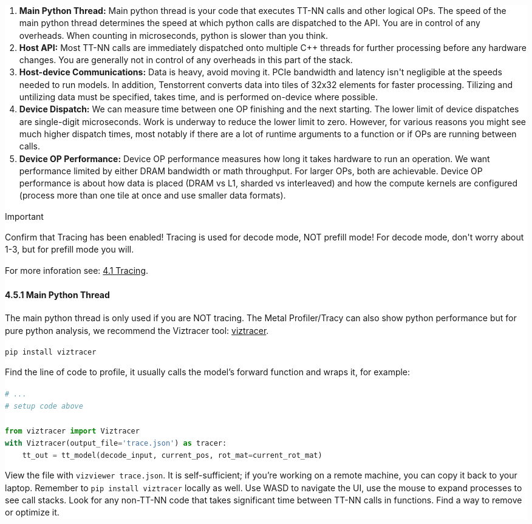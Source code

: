 
1. **Main Python Thread:** Main python thread is your code that executes TT-NN calls and other logical OPs. The speed of the main python thread determines the speed at which python calls are dispatched to the API. You are in control of any overheads. When counting in microseconds, python is slower than you think.
2. **Host API:** Most TT-NN calls are immediately dispatched onto multiple C++ threads for further processing before any hardware changes. You are generally not in control of any overheads in this part of the stack.
3. **Host-device Communications:** Data is heavy, avoid moving it. PCIe bandwidth and latency isn't negligible at the speeds needed to run models. In addition, Tenstorrent converts data into tiles of 32x32 elements for faster processing. Tilizing and untilizing data must be specified, takes time, and is performed on-device where possible.
4. **Device Dispatch:** We can measure time between one OP finishing and the next starting. The lower limit of device dispatches are single-digit microseconds. Work is underway to reduce the lower limit to zero. However, for various reasons you might see much higher dispatch times, most notably if there are a lot of runtime arguments to a function or if OPs are running between calls.
5. **Device OP Performance:** Device OP performance measures how long it takes hardware to run an operation. We want performance limited by either DRAM bandwidth or math throughput. For larger OPs, both are achievable. Device OP performance is about how data is placed (DRAM vs L1, sharded vs interleaved) and how the compute kernels are configured (process more than one tile at once and use smaller data formats).

> [!IMPORTANT]
> Confirm that Tracing has been enabled!
> Tracing is used for decode mode, NOT prefill mode! For decode mode, don't worry about 1-3, but for prefill mode you will.

For more inforation see: [4.1 Tracing](#41-tracing).

#### 4.5.1 Main Python Thread

The main python thread is only used if you are NOT tracing. The Metal Profiler/Tracy can also show python performance but for pure python analysis, we recommend the Viztracer tool: [viztracer](https://github.com/gaogaotiantian/viztracer).

```bash
pip install viztracer
```

Find the line of code to profile, it usually calls the model’s forward function and wraps it, for example:

```python
# ...
# setup code above

from viztracer import Viztracer
with Viztracer(output_file='trace.json') as tracer:
    tt_out = tt_model(decode_input, current_pos, rot_mat=current_rot_mat)
```

View the file with `vizviewer trace.json`. It is self-sufficient; if you’re working on a remote machine, you can copy it back to your laptop. Remember to `pip install viztracer` locally as well. Use WASD to navigate the UI, use the mouse to expand processes to see call stacks. Look for any non-TT-NN code that takes significant time between TT-NN calls in functions. Find a way to remove or optimize it.
